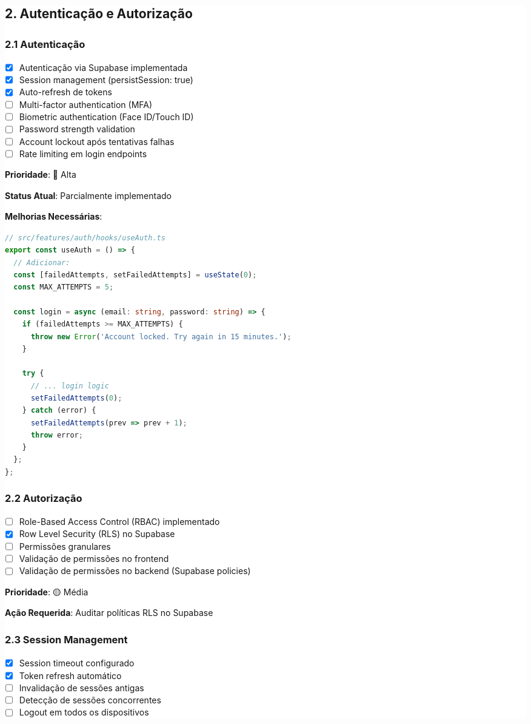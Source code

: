 
## 2. Autenticação e Autorização

### 2.1 Autenticação
- [x] Autenticação via Supabase implementada
- [x] Session management (persistSession: true)
- [x] Auto-refresh de tokens
- [ ] Multi-factor authentication (MFA)
- [ ] Biometric authentication (Face ID/Touch ID)
- [ ] Password strength validation
- [ ] Account lockout após tentativas falhas
- [ ] Rate limiting em login endpoints

**Prioridade**: 🔴 Alta

**Status Atual**: Parcialmente implementado

**Melhorias Necessárias**:
```typescript
// src/features/auth/hooks/useAuth.ts
export const useAuth = () => {
  // Adicionar:
  const [failedAttempts, setFailedAttempts] = useState(0);
  const MAX_ATTEMPTS = 5;
  
  const login = async (email: string, password: string) => {
    if (failedAttempts >= MAX_ATTEMPTS) {
      throw new Error('Account locked. Try again in 15 minutes.');
    }
    
    try {
      // ... login logic
      setFailedAttempts(0);
    } catch (error) {
      setFailedAttempts(prev => prev + 1);
      throw error;
    }
  };
};
```

### 2.2 Autorização
- [ ] Role-Based Access Control (RBAC) implementado
- [x] Row Level Security (RLS) no Supabase
- [ ] Permissões granulares
- [ ] Validação de permissões no frontend
- [ ] Validação de permissões no backend (Supabase policies)

**Prioridade**: 🟡 Média

**Ação Requerida**: Auditar políticas RLS no Supabase

### 2.3 Session Management
- [x] Session timeout configurado
- [x] Token refresh automático
- [ ] Invalidação de sessões antigas
- [ ] Detecção de sessões concorrentes
- [ ] Logout em todos os dispositivos
